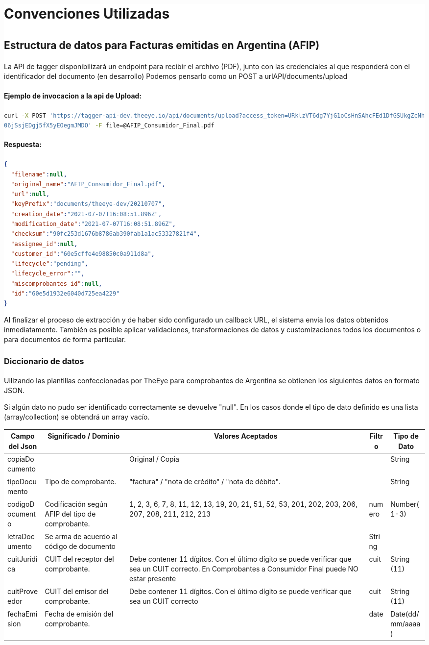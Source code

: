 # Convenciones Utilizadas

## Estructura de datos para Facturas emitidas en Argentina (AFIP)

La API de tagger disponibilizará un endpoint para recibir el archivo (PDF), junto con las credenciales al que responderá con el identificador del documento (en desarrollo)
Podemos pensarlo como un POST a urlAPI/documents/upload

#### Ejemplo de invocacion a la api de Upload:

```bash
curl -X POST 'https://tagger-api-dev.theeye.io/api/documents/upload?access_token=URklzVT6dg7YjG1oCsHnSAhcFEd1DfGSUkgZcNh06jSsjEDgj5fX5yEOegmJMDO' -F file=@AFIP_Consumidor_Final.pdf
```

#### Respuesta:

```json
{
  "filename":null,
  "original_name":"AFIP_Consumidor_Final.pdf",
  "url":null,
  "keyPrefix":"documents/theeye-dev/20210707",
  "creation_date":"2021-07-07T16:08:51.896Z",
  "modification_date":"2021-07-07T16:08:51.896Z",
  "checksum":"90fc253d1676b8786ab390fab1a1ac53327821f4",
  "assignee_id":null,
  "customer_id":"60e5cffe4e98850c0a911d8a",
  "lifecycle":"pending",
  "lifecycle_error":"",
  "miscomprobantes_id":null,
  "id":"60e5d1932e6040d725ea4229"
}
```

Al finalizar el proceso de extracción y de haber sido configurado un callback URL, el sistema envia los datos obtenidos inmediatamente.
También es posible aplicar validaciones, transformaciones de datos y customizaciones todos los documentos o para documentos de forma particular.


### Diccionario de datos

Uilizando las plantillas confeccionadas por TheEye para comprobantes de Argentina se obtienen los siguientes datos en formato JSON.

Si algún dato no pudo ser identificado correctamente se devuelve "null". En los casos donde el tipo de dato definido es una lista (array/collection) se obtendrá un array vacío.


| Campo del Json  | Significado / Dominio | Valores Aceptados | Filtro | Tipo de Dato | 
| ----- | ----- | ----- | ----- | ----- |
| copiaDocumento  | | Original / Copia | |String    | 
| tipoDocumento   | Tipo de comprobante. | "factura" / "nota de crédito" / "nota de débito". | | String  | 
| codigoDocumento | Codificación según AFIP del tipo de comprobante. | 1, 2, 3, 6, 7, 8, 11,  12,  13,  19, 20, 21,  51, 52,  53,  201, 202, 203, 206, 207, 208, 211, 212, 213 | numero | Number(1-3)  | 
| letraDocumento  | Se arma de acuerdo al código de documento  | | String | 
| cuitJuridica    | CUIT del receptor del comprobante. | Debe contener 11 dígitos. Con el último dígito se puede verificar que sea un CUIT correcto.  En Comprobantes a Consumidor Final puede NO estar presente | cuit | String (11)  | 
| cuitProveedor | CUIT del emisor del comprobante. | Debe contener 11 dígitos. Con el último dígito se puede verificar que sea un CUIT correcto | cuit | String (11) |
| fechaEmision | Fecha de emisión del comprobante. |  | date | Date(dd/mm/aaaa) |